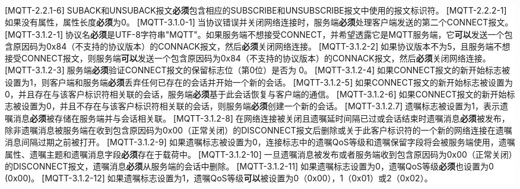   </tr>
  <tr>
    <td>[MQTT-2.2.1-6]</td>
	<td>SUBACK和UNSUBACK报文<strong>必须</strong>包含相应的SUBSCRIBE和UNSUBSCRIBE报文中使用的报文标识符。</td>
  </tr>
  <tr>
    <td>[MQTT-2.2.2-1]</td>
	<td>如果没有属性，属性长度<strong>必须</strong>为0。</td>
  </tr>
  <tr>
    <td>[MQTT-3.1.0-1]</td>
	<td>当协议错误并关闭网络连接时，服务端<strong>必须</strong>处理客户端发送的第二个CONNECT报文。</td>
  </tr>
  <tr>
    <td>[MQTT-3.1.2-1]</td>
	<td>协议名<strong>必须</strong>是UTF-8字符串"MQTT"。如果服务端不想接受CONNECT，并希望透露它是MQTT服务端，它<strong>可以</strong>发送一个包含原因码为0x84（不支持的协议版本）的CONNACK报文，然后<strong>必须</strong>关闭网络连接。</td>
  </tr>
  <tr>
    <td>[MQTT-3.1.2-2]</td>
	<td>如果协议版本不为5，且服务端不想接受CONNECT报文，则服务端<strong>可以</strong>发送一个包含原因码为0x84（不支持的协议版本）的CONNACK报文，然后<strong>必须</strong>关闭网络连接。</td>
  </tr>
  <tr>
    <td>[MQTT-3.1.2-3]</td>
	<td>服务端<strong>必须</strong>验证CONNECT报文的保留标志位（第0位）是否为 0。</td>
  </tr>
  <tr>
    <td>[MQTT-3.1.2-4]</td>
	<td>如果CONNECT报文的新开始标志被设置为1，则客户端和服务端<strong>必须</strong>丢弃任何已存在的会话并开始一个新的会话。</td>
  </tr>
  <tr>
    <td>[MQTT-3.1.2-5]</td>
	<td>如果CONNECT报文的新开始标志被设置为0，并且存在与该客户标识符相关联的会话，服务端<strong>必须</strong>基于此会话恢复与客户端的通信。</td>
  </tr>
  <tr>
    <td>[MQTT-3.1.2-6]</td>
	<td>如果CONNECT报文的新开始标志被设置为0，并且不存在与该客户标识符相关联的会话，则服务端<strong>必须</strong>创建一个新的会话。</td>
  </tr>
  <tr>
    <td>[MQTT-3.1.2.7]</td>
	<td>遗嘱标志被设置为1，表示遗嘱消息<strong>必须</strong>被存储在服务端并与会话相关联。</td>
  </tr>
  <tr>
    <td>[MQTT-3.1.2-8]</td>
	<td>在网络连接被关闭且遗嘱延时间隔已过或会话结束时遗嘱消息<strong>必须</strong>被发布，除非遗嘱消息被服务端在收到包含原因码为0x00（正常关闭）的DISCONNECT报文后删除或关于此客户标识符的一个新的网络连接在遗嘱消息间隔过期之前被打开。</td>
  </tr>
  <tr>
    <td>[MQTT-3.1.2-9]</td>
	<td>如果遗嘱标志被设置为0，连接标志中的遗嘱QoS等级和遗嘱保留字段将会被服务端使用，遗嘱属性、遗嘱主题和遗嘱消息字段<strong>必须</strong>存在于载荷中。</td>
  </tr>
  <tr>
    <td>[MQTT-3.1.2-10]</td>
	<td>一旦遗嘱消息被发布或者服务端收到包含原因码为0x00（正常关闭）的DISCONNECT报文，遗嘱消息<strong>必须</strong>从服务端的会话中删除。</td>
  </tr>
  <tr>
    <td>[MQTT-3.1.2-11]</td>
	<td>如果遗嘱标志设置为0，遗嘱QoS等级<strong>必须</strong>也设置为0 (0x00)。</td>
  </tr>
  <tr>
    <td>[MQTT-3.1.2-12]</td>
	<td>如果遗嘱标志设置为1，遗嘱QoS等级<strong>可以</strong>被设置为0（0x00），1（0x01）或2（0x02）。</td>
  </tr>
